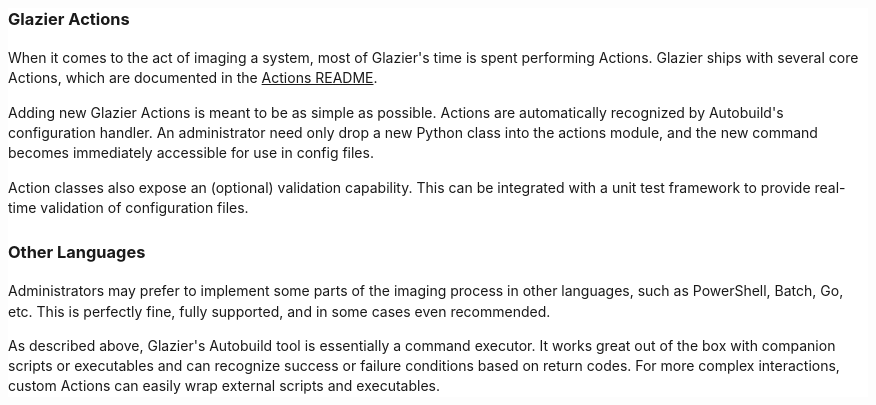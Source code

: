 ### Glazier Actions

When it comes to the act of imaging a system, most of Glazier's time is spent
performing Actions. Glazier ships with several core Actions, which are
documented in the [Actions README](../actions.md).

Adding new Glazier Actions is meant to be as simple as possible. Actions are
automatically recognized by Autobuild's configuration handler. An administrator
need only drop a new Python class into the actions module, and the new command
becomes immediately accessible for use in config files.

Action classes also expose an (optional) validation capability. This can be
integrated with a unit test framework to provide real-time validation of
configuration files.

### Other Languages

Administrators may prefer to implement some parts of the imaging process in
other languages, such as PowerShell, Batch, Go, etc. This is perfectly fine,
fully supported, and in some cases even recommended.

As described above, Glazier's Autobuild tool is essentially a command executor.
It works great out of the box with companion scripts or executables and can
recognize success or failure conditions based on return codes. For more complex
interactions, custom Actions can easily wrap external scripts and executables.
